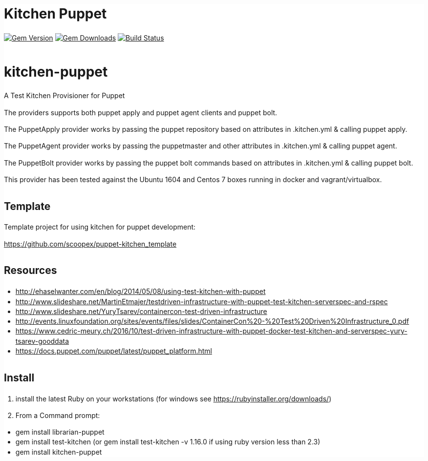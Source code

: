 # Kitchen Puppet

[![Gem Version](https://badge.fury.io/rb/kitchen-puppet.svg)](http://badge.fury.io/rb/kitchen-puppet)
[![Gem Downloads](http://ruby-gem-downloads-badge.herokuapp.com/kitchen-puppet?type=total&color=brightgreen)](https://rubygems.org/gems/kitchen-puppet)
[![Build Status](https://travis-ci.org/neillturner/kitchen-puppet.png)](https://travis-ci.org/neillturner/kitchen-puppet)

# kitchen-puppet
A Test Kitchen Provisioner for Puppet

The providers supports both puppet apply and puppet agent clients and puppet bolt.

The PuppetApply provider works by passing the puppet repository based on attributes in .kitchen.yml & calling puppet apply.

The PuppetAgent provider works by passing the puppetmaster and other attributes in .kitchen.yml & calling puppet agent.

The PuppetBolt provider works by passing the puppet bolt commands based on attributes in .kitchen.yml & calling puppet bolt.



This provider has been tested against the Ubuntu 1604 and Centos 7 boxes running in docker and vagrant/virtualbox.

## Template

Template project for using kitchen for puppet development:

https://github.com/scoopex/puppet-kitchen_template

## Resources
* http://ehaselwanter.com/en/blog/2014/05/08/using-test-kitchen-with-puppet
* http://www.slideshare.net/MartinEtmajer/testdriven-infrastructure-with-puppet-test-kitchen-serverspec-and-rspec
* http://www.slideshare.net/YuryTsarev/containercon-test-driven-infrastructure
* http://events.linuxfoundation.org/sites/events/files/slides/ContainerCon%20-%20Test%20Driven%20Infrastructure_0.pdf
* https://www.cedric-meury.ch/2016/10/test-driven-infrastructure-with-puppet-docker-test-kitchen-and-serverspec-yury-tsarev-gooddata
* https://docs.puppet.com/puppet/latest/puppet_platform.html

## Install

1. install the latest Ruby on your workstations (for windows see https://rubyinstaller.org/downloads/)

2. From a Command prompt:
  * gem install librarian-puppet
  * gem install test-kitchen  (or gem install test-kitchen -v 1.16.0 if using ruby version less than 2.3)
  * gem install kitchen-puppet
